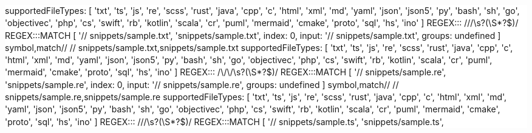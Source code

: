 supportedFileTypes:  [
  'txt',    'ts',         'js',
  're',     'scss',       'rust',
  'java',   'cpp',        'c',
  'html',   'xml',        'md',
  'yaml',   'json',       'json5',
  'py',     'bash',       'sh',
  'go',     'objectivec', 'php',
  'cs',     'swift',      'rb',
  'kotlin', 'scala',      'cr',
  'puml',   'mermaid',    'cmake',
  'proto',  'sql',        'hs',
  'ino'
]
REGEX::: /\/\/\s?(\S*?$)/
REGEX:::MATCH [
  '// snippets/sample.txt',
  'snippets/sample.txt',
  index: 0,
  input: '// snippets/sample.txt',
  groups: undefined
]
symbol,match// // snippets/sample.txt,snippets/sample.txt
supportedFileTypes:  [
  'txt',    'ts',         'js',
  're',     'scss',       'rust',
  'java',   'cpp',        'c',
  'html',   'xml',        'md',
  'yaml',   'json',       'json5',
  'py',     'bash',       'sh',
  'go',     'objectivec', 'php',
  'cs',     'swift',      'rb',
  'kotlin', 'scala',      'cr',
  'puml',   'mermaid',    'cmake',
  'proto',  'sql',        'hs',
  'ino'
]
REGEX::: /\/\/\s?(\S*?$)/
REGEX:::MATCH [
  '// snippets/sample.re',
  'snippets/sample.re',
  index: 0,
  input: '// snippets/sample.re',
  groups: undefined
]
symbol,match// // snippets/sample.re,snippets/sample.re
supportedFileTypes:  [
  'txt',    'ts',         'js',
  're',     'scss',       'rust',
  'java',   'cpp',        'c',
  'html',   'xml',        'md',
  'yaml',   'json',       'json5',
  'py',     'bash',       'sh',
  'go',     'objectivec', 'php',
  'cs',     'swift',      'rb',
  'kotlin', 'scala',      'cr',
  'puml',   'mermaid',    'cmake',
  'proto',  'sql',        'hs',
  'ino'
]
REGEX::: /\/\/\s?(\S*?$)/
REGEX:::MATCH [
  '// snippets/sample.ts',
  'snippets/sample.ts',